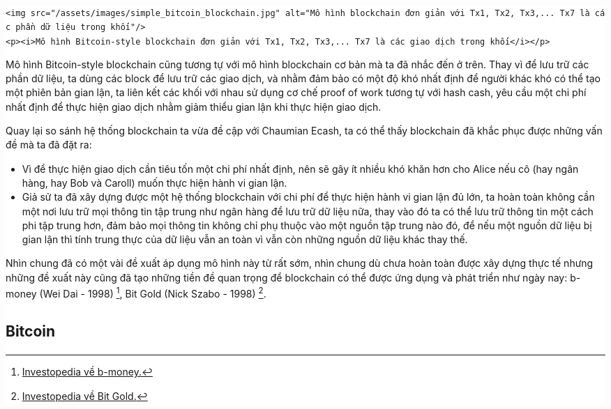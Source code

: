     <img src="/assets/images/simple_bitcoin_blockchain.jpg" alt="Mô hình blockchain đơn giản với Tx1, Tx2, Tx3,... Tx7 là các phần dữ liệu trong khối"/>
    <p><i>Mô hình Bitcoin-style blockchain đơn giản với Tx1, Tx2, Tx3,... Tx7 là các giao dịch trong khối</i></p>
</div>

Mô hình Bitcoin-style blockchain cũng tương tự với mô hình blockchain cơ bản mà ta đã nhắc đến ở trên. Thay vì để lưu trữ các phần dữ liệu, ta dùng các block để lưu trữ các giao dịch, và nhằm đảm bảo có một độ khó nhất định để người khác khó có thể tạo một phiên bản gian lận, ta liên kết các khối với nhau sử dụng cơ chế proof of work tương tự với hash cash, yêu cầu một chi phí nhất định để thực hiện giao dịch nhằm giảm thiểu gian lận khi thực hiện giao dịch.

Quay lại so sánh hệ thống blockchain ta vừa đề cập với Chaumian Ecash, ta có thể thấy blockchain đã khắc phục được những vấn đề mà ta đã đặt ra:
* Vì để thực hiện giao dịch cần tiêu tốn một chi phí nhất định, nên sẽ gây ít nhiều khó khăn hơn cho Alice nếu cô (hay ngân hàng, hay Bob và Caroll) muốn thực hiện hành vi gian lận.
* Giả sử ta đã xây dựng được một hệ thống blockchain với chi phí để thực hiện hành vi gian lận đủ lớn, ta hoàn toàn không cần một nơi lưu trữ mọi thông tin tập trung như ngân hàng để lưu trữ dữ liệu nữa, thay vào đó ta có thể lưu trữ thông tin một cách phi tập trung hơn, đảm bảo mọi thông tin không chỉ phụ thuộc vào một nguồn tập trung nào đó, để nếu một nguồn dữ liệu bị gian lận thì tính trung thực của dữ liệu vẫn an toàn vì vẫn còn những nguồn dữ liệu khác thay thế.

Nhìn chung đã có một vài đề xuất áp dụng mô hình này từ rất sớm, nhìn chung dù chưa hoàn toàn được xây dựng thực tế nhưng những đề xuất này cũng đã tạo những tiền đề quan trọng để blockchain có thể được ứng dụng và phát triển như ngày nay: b-money (Wei Dai - 1998) [^8], Bit Gold (Nick Szabo - 1998) [^9].

## Bitcoin


[^1]: Vì để tránh những sự nhầm lẫn về các khái niệm như tiền ảo, tiền điện tử, tiền mã hóa... nên từ bây giờ mình sẽ dùng cụm từ cryptocurrency để chỉ đến những đồng tiền mã hóa như BTC, ETH...
[^2]: [Wikipedia về Tiền.](https://vi.wikipedia.org/wiki/Tiền)
[^3]: *Lời người viết*.
[^4]: [Wikipedia về mạng thanh toán bù trừ tự động ACH.](https://en.wikipedia.org/wiki/Automated_clearing_house)
[^5]: [Wikipedia về blind signature.](https://en.wikipedia.org/wiki/Blind_signature)
[^6]: [Bài báo của ba tác giả về Untraceable Electronic Cash.](https://rdcu.be/cDZe0)
[comment]: (/assets/documents/Bài_báo_của_ba_tác_giả_về_Untraceable_Electronic_Cash.pdf)
[^7]: [Bài báo của Dwork và Naor về Pricing via Processing or Combatting Junk Mail.](https://rdcu.be/cD0Hp)
[comment]: (/assets/documents/Pricing_via_Processing_or_Combatting_Junk_Mail.pdf)
[^8]: [Investopedia về b-money.](https://www.investopedia.com/terms/b/bmoney.asp)
[^9]: [Investopedia về Bit Gold.](https://www.investopedia.com/terms/b/bit-gold.asp)
[^10]: [Wikipedia về Satoshi Nakamoto.](https://en.wikipedia.org/wiki/Satoshi_Nakamoto)
[^11]: [Wikipedia về Bitcoin.](https://en.wikipedia.org/wiki/Bitcoin)
[^12]: *Vì mình cảm thấy từ đào không diễn tả được chính xác lắm quá trình tạo ra một block của bitcoin, nên từ nay mình sẽ nhắc đến quá trình đào bitcoin bằng cụm từ mining bitcoin*.
[^13]: Website chính thức của cuốn sách The Book of Satoshi tại [https://www.bookofsatoshi.com](https://www.bookofsatoshi.com).